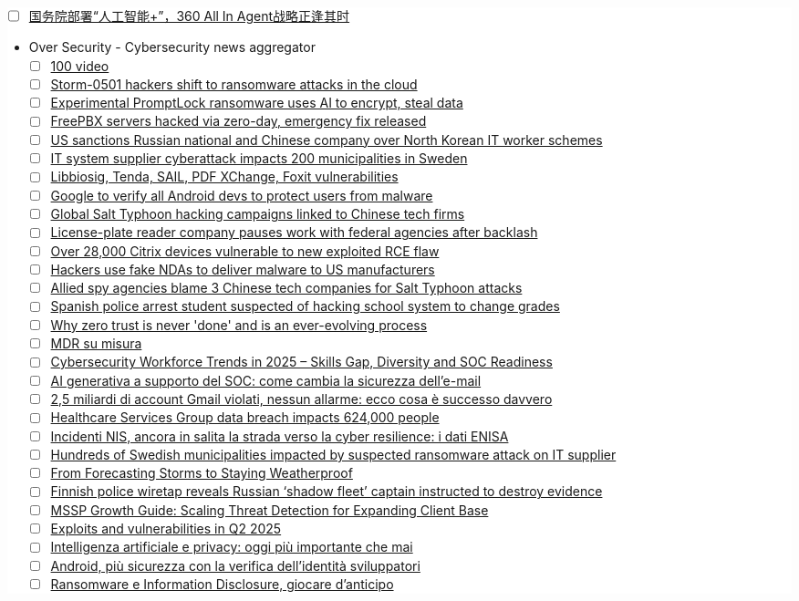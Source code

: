   - [ ] [国务院部署“人工智能+”，360 All In Agent战略正逢其时](https://mp.weixin.qq.com/s?__biz=MzA4MTg0MDQ4Nw==&mid=2247581760&idx=1&sn=d38ebefd678f4003fd6727bf7c1c6649)
- Over Security - Cybersecurity news aggregator
  - [ ] [100 video](https://roccosicilia.com/2025/08/28/100-video/)
  - [ ] [Storm-0501 hackers shift to ransomware attacks in the cloud](https://www.bleepingcomputer.com/news/security/storm-0501-hackers-shift-to-ransomware-attacks-in-the-cloud/)
  - [ ] [Experimental PromptLock ransomware uses AI to encrypt, steal data](https://www.bleepingcomputer.com/news/security/experimental-promptlock-ransomware-uses-ai-to-encrypt-steal-data/)
  - [ ] [FreePBX servers hacked via zero-day, emergency fix released](https://www.bleepingcomputer.com/news/security/freepbx-servers-hacked-via-zero-day-emergency-fix-released/)
  - [ ] [US sanctions Russian national and Chinese company over North Korean IT worker schemes](https://therecord.media/us-sanctions-company-national-north)
  - [ ] [IT system supplier cyberattack impacts 200 municipalities in Sweden](https://www.bleepingcomputer.com/news/security/it-system-supplier-cyberattack-impacts-200-municipalities-in-sweden/)
  - [ ] [Libbiosig, Tenda, SAIL, PDF XChange, Foxit vulnerabilities](https://blog.talosintelligence.com/libbiosig-tenda-sail-pdf-xchange-foxit-vulnerabilities/)
  - [ ] [Google to verify all Android devs to protect users from malware](https://www.bleepingcomputer.com/news/security/google-to-verify-all-android-devs-to-protect-users-from-malware/)
  - [ ] [Global Salt Typhoon hacking campaigns linked to Chinese tech firms](https://www.bleepingcomputer.com/news/security/global-salt-typhoon-hacking-campaigns-linked-to-chinese-tech-firms/)
  - [ ] [License-plate reader company pauses work with federal agencies after backlash](https://therecord.media/flock-license-plate-reader-pauses-federal-work)
  - [ ] [Over 28,000 Citrix devices vulnerable to new exploited RCE flaw](https://www.bleepingcomputer.com/news/security/over-28-200-citrix-instances-vulnerable-to-actively-exploited-rce-bug/)
  - [ ] [Hackers use fake NDAs to deliver malware to US manufacturers](https://therecord.media/hackers-fake-ndas-malware)
  - [ ] [Allied spy agencies blame 3 Chinese tech companies for Salt Typhoon attacks](https://therecord.media/allied-spy-agencies-blame-chinese-companies-salt-typhoon)
  - [ ] [Spanish police arrest student suspected of hacking school system to change grades](https://therecord.media/spanish-police-hacker-arrest-grades)
  - [ ] [Why zero trust is never 'done' and is an ever-evolving process](https://www.bleepingcomputer.com/news/security/why-zero-trust-is-never-done-and-is-an-ever-evolving-process/)
  - [ ] [MDR su misura](https://www.certego.net/blog/mdr-su-misura-quando-le-tecnologie-proprietarie-fanno-la-differenza/)
  - [ ] [Cybersecurity Workforce Trends in 2025 – Skills Gap, Diversity and SOC Readiness](https://www.darknet.org.uk/2025/08/cybersecurity-workforce-trends-in-2025-skills-gap-diversity-and-soc-readiness/)
  - [ ] [AI generativa a supporto del SOC: come cambia la sicurezza dell’e-mail](https://www.cybersecurity360.it/soluzioni-aziendali/ai-generativa-a-supporto-del-soc-come-cambia-la-sicurezza-dellemail/)
  - [ ] [2,5 miliardi di account Gmail violati, nessun allarme: ecco cosa è successo davvero](https://www.cybersecurity360.it/news/25-miliardi-di-account-gmail-violati-nessun-allarme-ecco-cosa-e-successo-davvero/)
  - [ ] [Healthcare Services Group data breach impacts 624,000 people](https://www.bleepingcomputer.com/news/security/healthcare-services-group-data-breach-impacts-624-000-people/)
  - [ ] [Incidenti NIS, ancora in salita la strada verso la cyber resilience: i dati ENISA](https://www.cybersecurity360.it/nuove-minacce/incidenti-nis-ancora-in-salita-la-strada-verso-la-cyber-resilience-i-dati-enisa/)
  - [ ] [Hundreds of Swedish municipalities impacted by suspected ransomware attack on IT supplier](https://therecord.media/sweden-municipalities-ransomware-software)
  - [ ] [From Forecasting Storms to Staying Weatherproof](https://bfore.ai/blog/from-forecasting-storms-to-staying-weatherproof/)
  - [ ] [Finnish police wiretap reveals Russian ‘shadow fleet’ captain instructed to destroy evidence](https://therecord.media/finnish-police-wiretap-eagles-sabotage)
  - [ ] [MSSP Growth Guide: Scaling Threat Detection for Expanding Client Base](https://any.run/cybersecurity-blog/mssp-growth-guide-ti-feed/)
  - [ ] [Exploits and vulnerabilities in Q2 2025](https://securelist.com/vulnerabilities-and-exploits-in-q2-2025/117333/)
  - [ ] [Intelligenza artificiale e privacy: oggi più importante che mai](https://www.cybersecurity360.it/soluzioni-aziendali/intelligenza-artificiale-e-privacy-oggi-piu-importante-che-mai/)
  - [ ] [Android, più sicurezza con la verifica dell’identità sviluppatori](https://www.securityinfo.it/2025/08/27/android-piu-sicurezza-con-la-verifica-dellidentita-sviluppatori/)
  - [ ] [Ransomware e Information Disclosure, giocare d’anticipo](https://www.cybersecurity360.it/outlook/ransomware-e-information-disclosure-giocare-danticipo/)